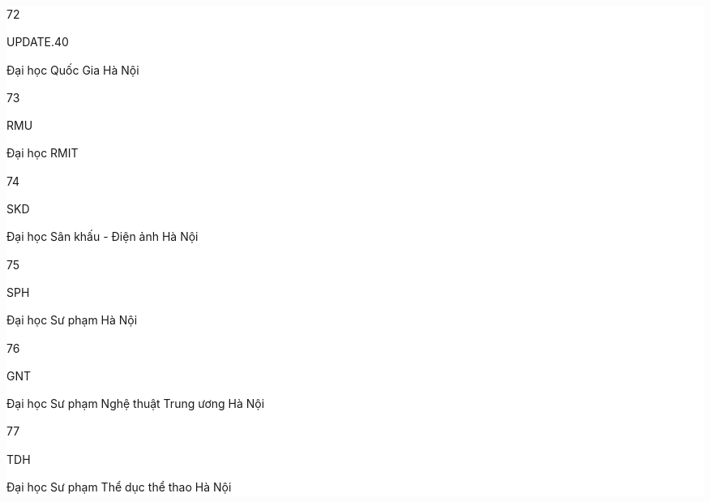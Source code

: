 72


UPDATE.40


Đại học Quốc Gia Hà Nội






73


RMU


Đại học RMIT






74


SKD


Đại học Sân khấu - Điện ảnh Hà Nội






75


SPH


Đại học Sư phạm Hà Nội






76


GNT


Đại học Sư phạm Nghệ thuật Trung ương Hà Nội 






77


TDH


Đại học Sư phạm Thể dục thể thao Hà Nội






